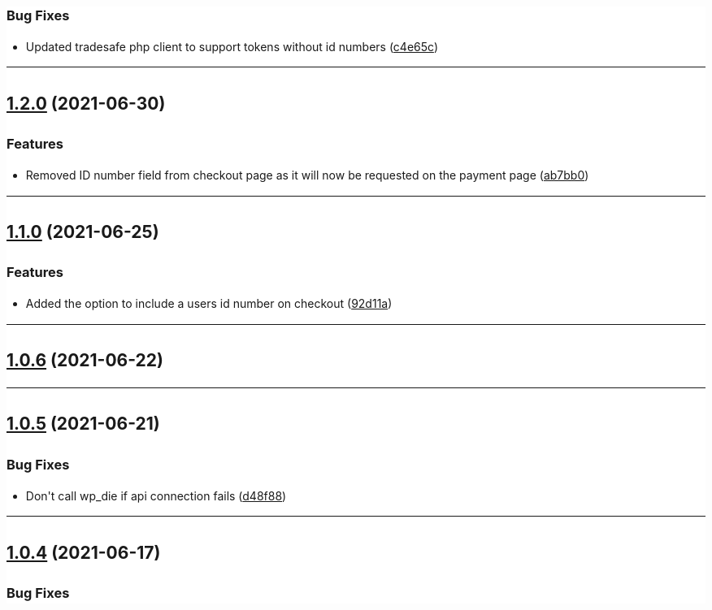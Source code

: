 
### Bug Fixes

* Updated tradesafe php client to support tokens without id numbers ([c4e65c](https://github.com/tradesafe/plugin-woocommerce/commit/c4e65ccb2ecc5fa6895fd3f94f56bc3d581732c2))

---

## [1.2.0](https://github.com/tradesafe/plugin-woocommerce/compare/v1.1.0...v1.2.0) (2021-06-30)


### Features

* Removed ID number field from checkout page as it will now be requested on the payment page ([ab7bb0](https://github.com/tradesafe/plugin-woocommerce/commit/ab7bb0a48f9abee4b20cdc131ff7eafeb000d5cf))

---

## [1.1.0](https://github.com/tradesafe/plugin-woocommerce/compare/v1.0.6...v1.1.0) (2021-06-25)


### Features

* Added the option to include a users id number on checkout ([92d11a](https://github.com/tradesafe/plugin-woocommerce/commit/92d11ace044a5c8931eadf2475cae0acedac21b0))

---

## [1.0.6](https://github.com/tradesafe/plugin-woocommerce/compare/v1.0.5...v1.0.6) (2021-06-22)


---

## [1.0.5](https://github.com/tradesafe/plugin-woocommerce/compare/v1.0.4...v1.0.5) (2021-06-21)


### Bug Fixes

* Don't call wp_die if api connection fails ([d48f88](https://github.com/tradesafe/plugin-woocommerce/commit/d48f8898c035d77dd40537c76e92bb049e8a40f6))

---

## [1.0.4](https://github.com/tradesafe/plugin-woocommerce/compare/v1.0.3...v1.0.4) (2021-06-17)


### Bug Fixes
